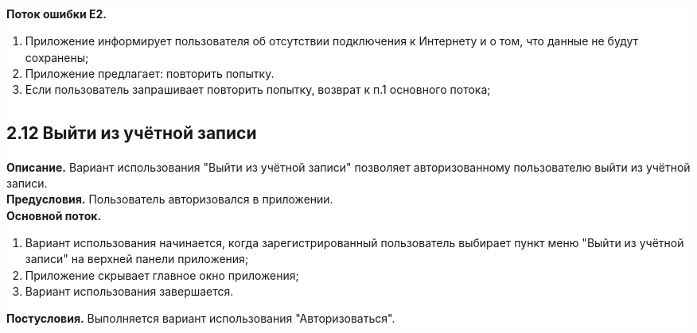 **Поток ошибки Е2.**

1. Приложение информирует пользователя об отсутствии подключения к Интернету и о том, что данные не будут сохранены;
2. Приложение предлагает: повторить попытку.
3. Если пользователь запрашивает повторить попытку, возврат к п.1 основного потока;

<a name="sign_out"/>

## 2.12 Выйти из учётной записи

**Описание.** Вариант использования "Выйти из учётной записи" позволяет авторизованному пользователю выйти из учётной записи.  
**Предусловия.** Пользователь авторизовался в приложении.  
**Основной поток.**

1. Вариант использования начинается, когда зарегистрированный пользователь выбирает пункт меню "Выйти из учётной записи" на верхней панели приложения;
2. Приложение скрывает главное окно приложения;
3. Вариант использования завершается.

**Постусловия.** Выполняется вариант использования "Авторизоваться".